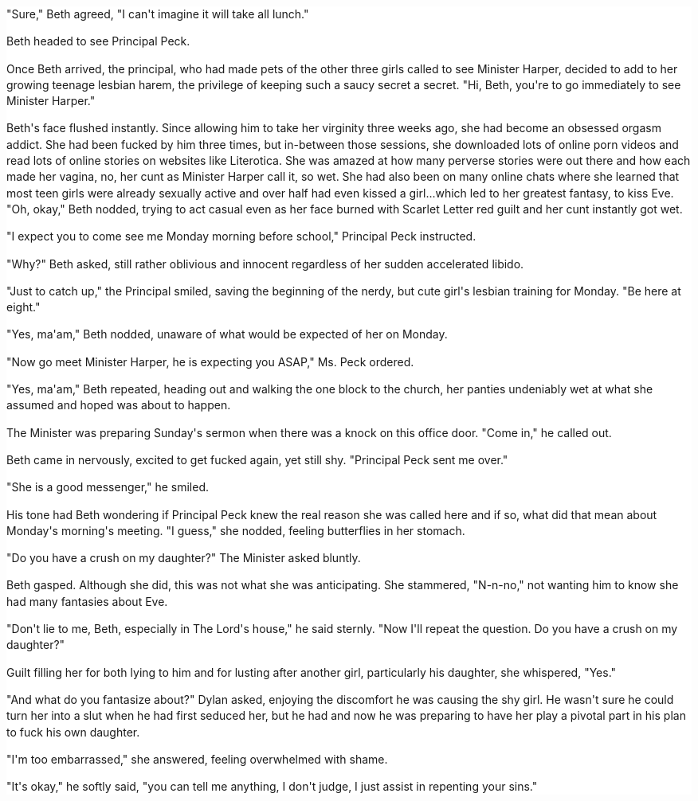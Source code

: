 "Sure," Beth agreed, "I can't imagine it will take all lunch." 

Beth headed to see Principal Peck. 

Once Beth arrived, the principal, who had made pets of the other three girls called to see Minister Harper, decided to add to her growing teenage lesbian harem, the privilege of keeping such a saucy secret a secret. "Hi, Beth, you're to go immediately to see Minister Harper." 

Beth's face flushed instantly. Since allowing him to take her virginity three weeks ago, she had become an obsessed orgasm addict. She had been fucked by him three times, but in-between those sessions, she downloaded lots of online porn videos and read lots of online stories on websites like Literotica. She was amazed at how many perverse stories were out there and how each made her vagina, no, her cunt as Minister Harper call it, so wet. She had also been on many online chats where she learned that most teen girls were already sexually active and over half had even kissed a girl...which led to her greatest fantasy, to kiss Eve. "Oh, okay," Beth nodded, trying to act casual even as her face burned with Scarlet Letter red guilt and her cunt instantly got wet. 

"I expect you to come see me Monday morning before school," Principal Peck instructed. 

"Why?" Beth asked, still rather oblivious and innocent regardless of her sudden accelerated libido. 

"Just to catch up," the Principal smiled, saving the beginning of the nerdy, but cute girl's lesbian training for Monday. "Be here at eight." 

"Yes, ma'am," Beth nodded, unaware of what would be expected of her on Monday. 

"Now go meet Minister Harper, he is expecting you ASAP," Ms. Peck ordered. 

"Yes, ma'am," Beth repeated, heading out and walking the one block to the church, her panties undeniably wet at what she assumed and hoped was about to happen. 

The Minister was preparing Sunday's sermon when there was a knock on this office door. "Come in," he called out. 

Beth came in nervously, excited to get fucked again, yet still shy. "Principal Peck sent me over." 

"She is a good messenger," he smiled. 

His tone had Beth wondering if Principal Peck knew the real reason she was called here and if so, what did that mean about Monday's morning's meeting. "I guess," she nodded, feeling butterflies in her stomach. 

"Do you have a crush on my daughter?" The Minister asked bluntly. 

Beth gasped. Although she did, this was not what she was anticipating. She stammered, "N-n-no," not wanting him to know she had many fantasies about Eve. 

"Don't lie to me, Beth, especially in The Lord's house," he said sternly. "Now I'll repeat the question. Do you have a crush on my daughter?" 

Guilt filling her for both lying to him and for lusting after another girl, particularly his daughter, she whispered, "Yes." 

"And what do you fantasize about?" Dylan asked, enjoying the discomfort he was causing the shy girl. He wasn't sure he could turn her into a slut when he had first seduced her, but he had and now he was preparing to have her play a pivotal part in his plan to fuck his own daughter. 

"I'm too embarrassed," she answered, feeling overwhelmed with shame. 

"It's okay," he softly said, "you can tell me anything, I don't judge, I just assist in repenting your sins." 
